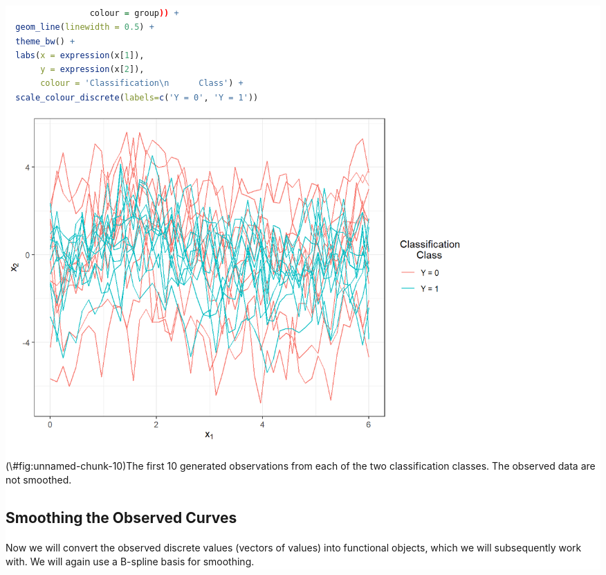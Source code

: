 ``` r
                 colour = group)) + 
  geom_line(linewidth = 0.5) +
  theme_bw() +
  labs(x = expression(x[1]),
       y = expression(x[2]),
       colour = 'Classification\n      Class') +
  scale_colour_discrete(labels=c('Y = 0', 'Y = 1'))
```

<div class="figure">
<img src="04-Simulace_discretisation_files/figure-html/unnamed-chunk-10-1.png" alt="The first 10 generated observations from each of the two classification classes. The observed data are not smoothed." width="672" />
<p class="caption">(\#fig:unnamed-chunk-10)The first 10 generated observations from each of the two classification classes. The observed data are not smoothed.</p>
</div>

## Smoothing the Observed Curves

Now we will convert the observed discrete values (vectors of values) into functional objects, which we will subsequently work with. We will again use a B-spline basis for smoothing.
